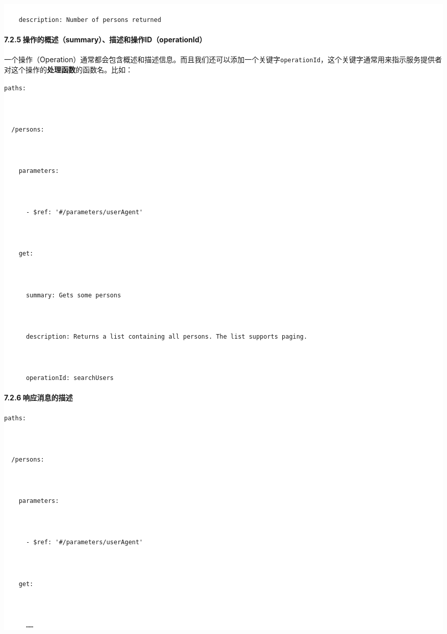```

    description: Number of persons returned
```

#### 7.2.5 操作的概述（summary）、描述和操作ID（operationId）

一个操作（Operation）通常都会包含概述和描述信息。而且我们还可以添加一个关键字`operationId`，这个关键字通常用来指示服务提供者对这个操作的**处理函数**的函数名。比如：

```
paths:



  /persons:



    parameters:



      - $ref: '#/parameters/userAgent'



    get:



      summary: Gets some persons



      description: Returns a list containing all persons. The list supports paging.



      operationId: searchUsers
```

#### 7.2.6 响应消息的描述

```
paths:



  /persons:



    parameters:



      - $ref: '#/parameters/userAgent'



    get:



      ……

```